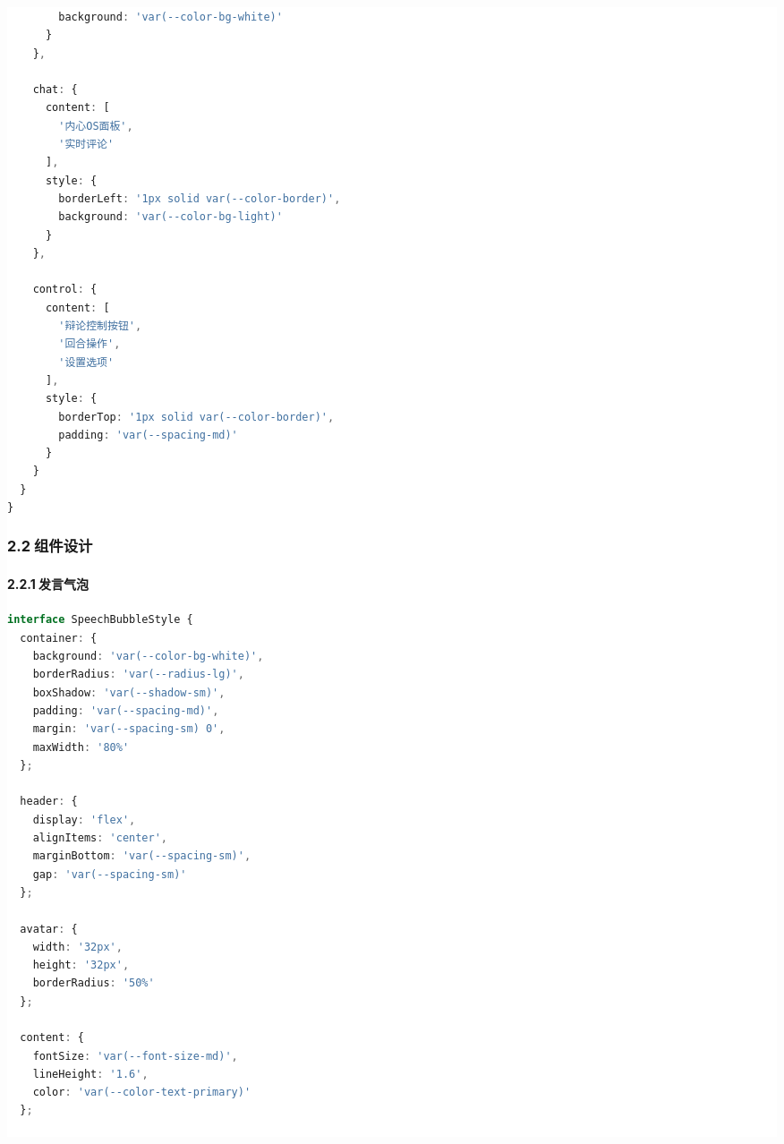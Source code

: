 ```typescript
        background: 'var(--color-bg-white)'
      }
    },
    
    chat: {
      content: [
        '内心OS面板',
        '实时评论'
      ],
      style: {
        borderLeft: '1px solid var(--color-border)',
        background: 'var(--color-bg-light)'
      }
    },
    
    control: {
      content: [
        '辩论控制按钮',
        '回合操作',
        '设置选项'
      ],
      style: {
        borderTop: '1px solid var(--color-border)',
        padding: 'var(--spacing-md)'
      }
    }
  }
}
```

### 2.2 组件设计

#### 2.2.1 发言气泡
```typescript
interface SpeechBubbleStyle {
  container: {
    background: 'var(--color-bg-white)',
    borderRadius: 'var(--radius-lg)',
    boxShadow: 'var(--shadow-sm)',
    padding: 'var(--spacing-md)',
    margin: 'var(--spacing-sm) 0',
    maxWidth: '80%'
  };
  
  header: {
    display: 'flex',
    alignItems: 'center',
    marginBottom: 'var(--spacing-sm)',
    gap: 'var(--spacing-sm)'
  };
  
  avatar: {
    width: '32px',
    height: '32px',
    borderRadius: '50%'
  };
  
  content: {
    fontSize: 'var(--font-size-md)',
    lineHeight: '1.6',
    color: 'var(--color-text-primary)'
  };
  
```